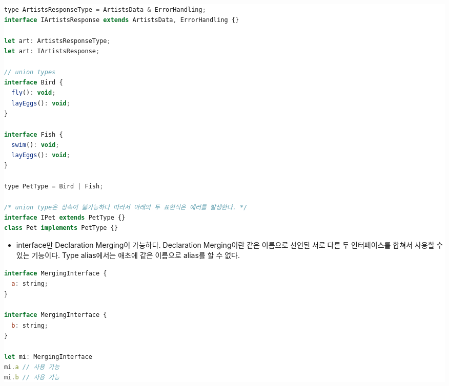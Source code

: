 ```js
type ArtistsResponseType = ArtistsData & ErrorHandling;
interface IArtistsResponse extends ArtistsData, ErrorHandling {}

let art: ArtistsResponseType;
let art: IArtistsResponse;

// union types
interface Bird {
  fly(): void;
  layEggs(): void;
}

interface Fish {
  swim(): void;
  layEggs(): void;
}

type PetType = Bird | Fish;

/* union type은 상속이 불가능하다 따라서 아래의 두 표현식은 에러를 발생한다. */
interface IPet extends PetType {}
class Pet implements PetType {}
```

- interface만 Declaration Merging이 가능하다. Declaration Merging이란 같은 이름으로 선언된 서로 다른 두 인터페이스를 합쳐서 사용할 수 있는 기능이다. Type alias에서는 애초에 같은 이름으로 alias를 할 수 없다.

```js
interface MergingInterface {
  a: string;
}

interface MergingInterface {
  b: string;
}

let mi: MergingInterface
mi.a // 사용 가능
mi.b // 사용 가능
```
